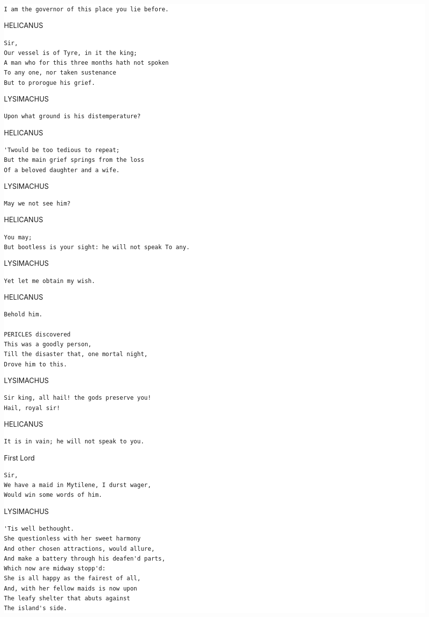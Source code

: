     I am the governor of this place you lie before.

HELICANUS

    Sir,
    Our vessel is of Tyre, in it the king;
    A man who for this three months hath not spoken
    To any one, nor taken sustenance
    But to prorogue his grief.

LYSIMACHUS

    Upon what ground is his distemperature?

HELICANUS

    'Twould be too tedious to repeat;
    But the main grief springs from the loss
    Of a beloved daughter and a wife.

LYSIMACHUS

    May we not see him?

HELICANUS

    You may;
    But bootless is your sight: he will not speak To any.

LYSIMACHUS

    Yet let me obtain my wish.

HELICANUS

    Behold him.

    PERICLES discovered
    This was a goodly person,
    Till the disaster that, one mortal night,
    Drove him to this.

LYSIMACHUS

    Sir king, all hail! the gods preserve you!
    Hail, royal sir!

HELICANUS

    It is in vain; he will not speak to you.

First Lord

    Sir,
    We have a maid in Mytilene, I durst wager,
    Would win some words of him.

LYSIMACHUS

    'Tis well bethought.
    She questionless with her sweet harmony
    And other chosen attractions, would allure,
    And make a battery through his deafen'd parts,
    Which now are midway stopp'd:
    She is all happy as the fairest of all,
    And, with her fellow maids is now upon
    The leafy shelter that abuts against
    The island's side.

